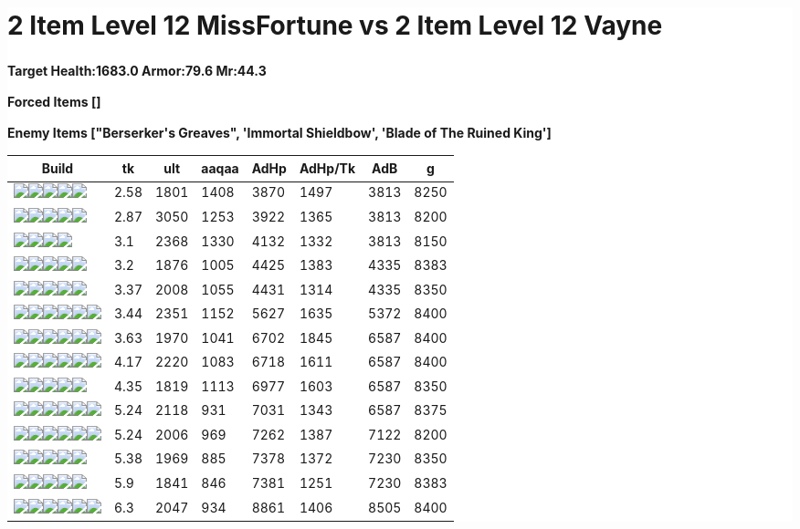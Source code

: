 

















# 2 Item Level 12 MissFortune vs 2 Item Level 12 Vayne

**Target Health:1683.0 Armor:79.6 Mr:44.3**


**Forced Items []**


**Enemy Items ["Berserker's Greaves", 'Immortal Shieldbow', 'Blade of The Ruined King']**




Build | tk | ult | aaqaa | AdHp | AdHp/Tk | AdB | g
-|-|-|-|-|-|-|-
![](/item/6672.png)![](/item/3124.png)![](/item/1001.png)![](/item/1055.png)![](/item/1038.png)|2.58|1801|1408|3870|1497|3813|8250
![](/item/6676.png)![](/item/3142.png)![](/item/1055.png)![](/item/1038.png)![](/item/1036.png)|2.87|3050|1253|3922|1365|3813|8200
![](/item/3153.png)![](/item/3142.png)![](/item/1055.png)![](/item/1038.png)|3.1|2368|1330|4132|1332|3813|8150
![](/item/6672.png)![](/item/3078.png)![](/item/1001.png)![](/item/1055.png)![](/item/1038.png)|3.2|1876|1005|4425|1383|4335|8383
![](/item/6631.png)![](/item/6672.png)![](/item/1001.png)![](/item/1055.png)![](/item/1038.png)|3.37|2008|1055|4431|1314|4335|8350
![](/item/6673.png)![](/item/3033.png)![](/item/1001.png)![](/item/1055.png)![](/item/1038.png)![](/item/1036.png)|3.44|2351|1152|5627|1635|5372|8400
![](/item/3026.png)![](/item/6672.png)![](/item/1001.png)![](/item/1055.png)![](/item/1038.png)![](/item/1036.png)|3.63|1970|1041|6702|1845|6587|8400
![](/item/3026.png)![](/item/3033.png)![](/item/1001.png)![](/item/1055.png)![](/item/1038.png)![](/item/1036.png)|4.17|2220|1083|6718|1611|6587|8400
![](/item/3153.png)![](/item/3026.png)![](/item/1001.png)![](/item/1055.png)![](/item/1038.png)|4.35|1819|1113|6977|1603|6587|8350
![](/item/3026.png)![](/item/3074.png)![](/item/1001.png)![](/item/1055.png)![](/item/1037.png)![](/item/1036.png)|5.24|2118|931|7031|1343|6587|8375
![](/item/6609.png)![](/item/3026.png)![](/item/1001.png)![](/item/1055.png)![](/item/1038.png)![](/item/1036.png)|5.24|2006|969|7262|1387|7122|8200
![](/item/6631.png)![](/item/3026.png)![](/item/1001.png)![](/item/1055.png)![](/item/1038.png)|5.38|1969|885|7378|1372|7230|8350
![](/item/3026.png)![](/item/3078.png)![](/item/1001.png)![](/item/1055.png)![](/item/1038.png)|5.9|1841|846|7381|1251|7230|8383
![](/item/6673.png)![](/item/3026.png)![](/item/1001.png)![](/item/1055.png)![](/item/1038.png)![](/item/1036.png)|6.3|2047|934|8861|1406|8505|8400










